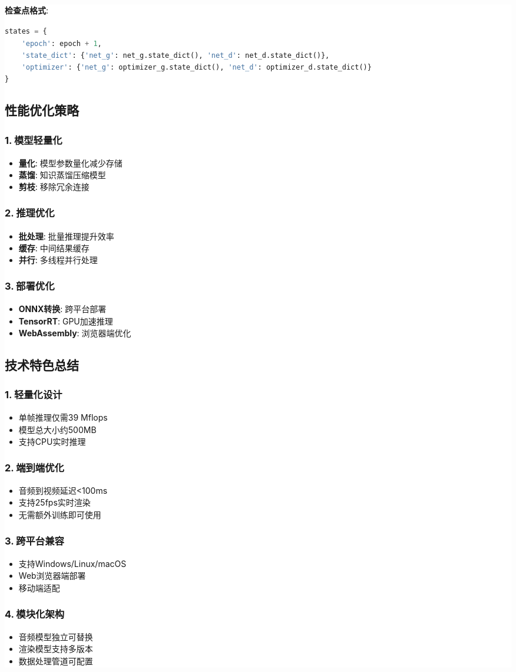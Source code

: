 **检查点格式**:
```python
states = {
    'epoch': epoch + 1,
    'state_dict': {'net_g': net_g.state_dict(), 'net_d': net_d.state_dict()},
    'optimizer': {'net_g': optimizer_g.state_dict(), 'net_d': optimizer_d.state_dict()}
}
```

## 性能优化策略

### 1. 模型轻量化

- **量化**: 模型参数量化减少存储
- **蒸馏**: 知识蒸馏压缩模型
- **剪枝**: 移除冗余连接

### 2. 推理优化

- **批处理**: 批量推理提升效率
- **缓存**: 中间结果缓存
- **并行**: 多线程并行处理

### 3. 部署优化

- **ONNX转换**: 跨平台部署
- **TensorRT**: GPU加速推理
- **WebAssembly**: 浏览器端优化

## 技术特色总结

### 1. 轻量化设计
- 单帧推理仅需39 Mflops
- 模型总大小约500MB
- 支持CPU实时推理

### 2. 端到端优化
- 音频到视频延迟<100ms
- 支持25fps实时渲染
- 无需额外训练即可使用

### 3. 跨平台兼容
- 支持Windows/Linux/macOS
- Web浏览器端部署
- 移动端适配

### 4. 模块化架构
- 音频模型独立可替换
- 渲染模型支持多版本
- 数据处理管道可配置
